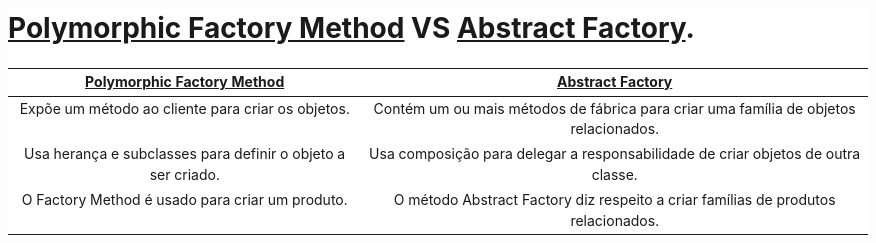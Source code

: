
# [Polymorphic Factory Method](#polymorphic-factory-method) VS [Abstract Factory](#abstract-factory).

|   [Polymorphic Factory Method](#polymorphic-factory-method)️      |    [Abstract Factory](#abstract-factory)  |
|:---:|:------:|
|  Expõe um método ao cliente para criar os objetos. |  Contém um ou mais métodos de fábrica para criar uma família de objetos relacionados.   |
|  Usa herança e subclasses para definir o objeto a ser criado. |     Usa composição para delegar a responsabilidade de criar objetos de outra classe.  |
|  O Factory Method é usado para criar um produto.  |  O método Abstract Factory diz respeito a criar famílias de produtos relacionados.   |


